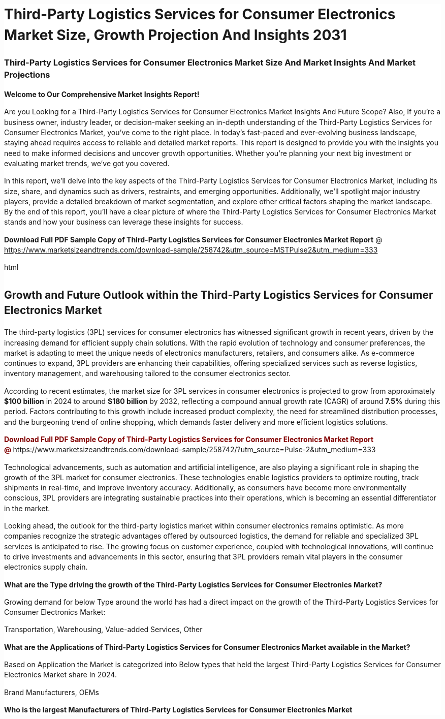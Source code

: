 <h1>Third-Party Logistics Services for Consumer Electronics Market Size, Growth Projection And Insights 2031</h1><div class="" data-test-id=""><h3><span class="">Third-Party Logistics Services for Consumer Electronics Market Size And Market Insights And Market Projections</span></h3></div><div class="" data-test-id=""><p><strong>Welcome to Our Comprehensive Market Insights Report!</strong></p><p>Are you Looking for a Third-Party Logistics Services for Consumer Electronics Market Insights And Future Scope? Also, If you&rsquo;re a business owner, industry leader, or decision-maker seeking an in-depth understanding of the Third-Party Logistics Services for Consumer Electronics Market, you&rsquo;ve come to the right place. In today&rsquo;s fast-paced and ever-evolving business landscape, staying ahead requires access to reliable and detailed market reports. This report is designed to provide you with the insights you need to make informed decisions and uncover growth opportunities. Whether you&rsquo;re planning your next big investment or evaluating market trends, we&rsquo;ve got you covered.</p><p>In this report, we&rsquo;ll delve into the key aspects of the Third-Party Logistics Services for Consumer Electronics Market, including its size, share, and dynamics such as drivers, restraints, and emerging opportunities. Additionally, we&rsquo;ll spotlight major industry players, provide a detailed breakdown of market segmentation, and explore other critical factors shaping the market landscape. By the end of this report, you&rsquo;ll have a clear picture of where the Third-Party Logistics Services for Consumer Electronics Market stands and how your business can leverage these insights for success.</p><p><strong>Download Full PDF Sample Copy of Third-Party Logistics Services for Consumer Electronics Market Report</strong> @ <a href="https://www.marketsizeandtrends.com/download-sample/258742&utm_source=MSTPulse2&utm_medium=333" target="_blank">https://www.marketsizeandtrends.com/download-sample/258742&utm_source=MSTPulse2&utm_medium=333</a></p></div><div class="" data-test-id=""><p><span class="">html<div> <h2>Growth and Future Outlook within the Third-Party Logistics Services for Consumer Electronics Market</h2> <p>The third-party logistics (3PL) services for consumer electronics has witnessed significant growth in recent years, driven by the increasing demand for efficient supply chain solutions. With the rapid evolution of technology and consumer preferences, the market is adapting to meet the unique needs of electronics manufacturers, retailers, and consumers alike. As e-commerce continues to expand, 3PL providers are enhancing their capabilities, offering specialized services such as reverse logistics, inventory management, and warehousing tailored to the consumer electronics sector.</p> <p>According to recent estimates, the market size for 3PL services in consumer electronics is projected to grow from approximately <strong>$100 billion</strong> in 2024 to around <strong>$180 billion</strong> by 2032, reflecting a compound annual growth rate (CAGR) of around <strong>7.5%</strong> during this period. Factors contributing to this growth include increased product complexity, the need for streamlined distribution processes, and the burgeoning trend of online shopping, which demands faster delivery and more efficient logistics solutions.</p> <p><strong><span style="color: #800000;">Download Full PDF Sample Copy of Third-Party Logistics Services for Consumer Electronics Market Report @</span>&nbsp;</strong><a href="https://www.marketsizeandtrends.com/download-sample/258742/?utm_source=Pulse-2&amp;utm_medium=333">https://www.marketsizeandtrends.com/download-sample/258742/?utm_source=Pulse-2&amp;utm_medium=333</a></p> <p>Technological advancements, such as automation and artificial intelligence, are also playing a significant role in shaping the growth of the 3PL market for consumer electronics. These technologies enable logistics providers to optimize routing, track shipments in real-time, and improve inventory accuracy. Additionally, as consumers have become more environmentally conscious, 3PL providers are integrating sustainable practices into their operations, which is becoming an essential differentiator in the market.</p> <p>Looking ahead, the outlook for the third-party logistics market within consumer electronics remains optimistic. As more companies recognize the strategic advantages offered by outsourced logistics, the demand for reliable and specialized 3PL services is anticipated to rise. The growing focus on customer experience, coupled with technological innovations, will continue to drive investments and advancements in this sector, ensuring that 3PL providers remain vital players in the consumer electronics supply chain.</p></div></span></p><p><strong><span class="">What are the&nbsp;Type driving the growth of the Third-Party Logistics Services for Consumer Electronics Market?</span></strong></p></div><div class="" data-test-id=""><p><span class="">Growing demand for below Type around the world has had a direct impact on the growth of the Third-Party Logistics Services for Consumer Electronics Market:</span></p></div><div class="" data-test-id=""><p>Transportation, Warehousing, Value-added Services, Other</p><p><span class=""><strong>What are the&nbsp;Applications&nbsp;of Third-Party Logistics Services for Consumer Electronics Market available in the Market?</strong></span></p></div><div class="" data-test-id=""><p><span class="">Based on Application the Market is categorized into Below types that held the largest Third-Party Logistics Services for Consumer Electronics Market share In 2024.</span></p></div><div class="" data-test-id=""><p><span class="">Brand Manufacturers, OEMs</span></p><p><span class=""><strong>Who is the largest Manufacturers of Third-Party Logistics Services for Consumer Electronics Market